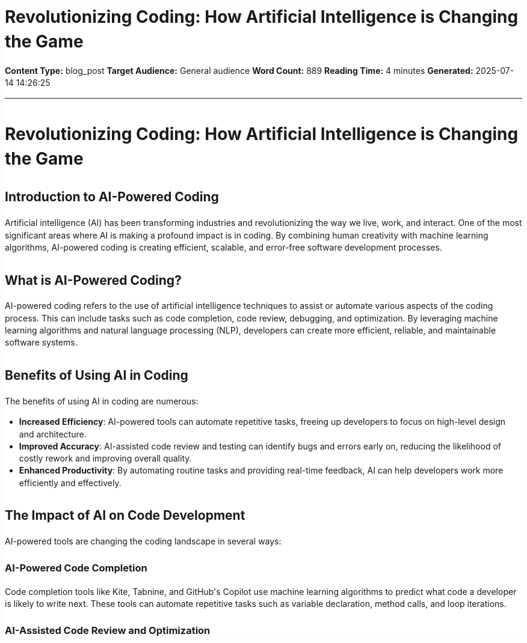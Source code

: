 # Revolutionizing Coding: How Artificial Intelligence is Changing the Game

**Content Type:** blog_post
**Target Audience:** General audience
**Word Count:** 889
**Reading Time:** 4 minutes
**Generated:** 2025-07-14 14:26:25

---

**Revolutionizing Coding: How Artificial Intelligence is Changing the Game**
====================================================================

**Introduction to AI-Powered Coding**
--------------------------------------

Artificial intelligence (AI) has been transforming industries and revolutionizing the way we live, work, and interact. One of the most significant areas where AI is making a profound impact is in coding. By combining human creativity with machine learning algorithms, AI-powered coding is creating efficient, scalable, and error-free software development processes.

**What is AI-Powered Coding?**
-------------------------------

AI-powered coding refers to the use of artificial intelligence techniques to assist or automate various aspects of the coding process. This can include tasks such as code completion, code review, debugging, and optimization. By leveraging machine learning algorithms and natural language processing (NLP), developers can create more efficient, reliable, and maintainable software systems.

**Benefits of Using AI in Coding**
--------------------------------

The benefits of using AI in coding are numerous:

*   **Increased Efficiency**: AI-powered tools can automate repetitive tasks, freeing up developers to focus on high-level design and architecture.
*   **Improved Accuracy**: AI-assisted code review and testing can identify bugs and errors early on, reducing the likelihood of costly rework and improving overall quality.
*   **Enhanced Productivity**: By automating routine tasks and providing real-time feedback, AI can help developers work more efficiently and effectively.

**The Impact of AI on Code Development**
----------------------------------------

AI-powered tools are changing the coding landscape in several ways:

### AI-Powered Code Completion

Code completion tools like Kite, Tabnine, and GitHub's Copilot use machine learning algorithms to predict what code a developer is likely to write next. These tools can automate repetitive tasks such as variable declaration, method calls, and loop iterations.

### AI-Assisted Code Review and Optimization
